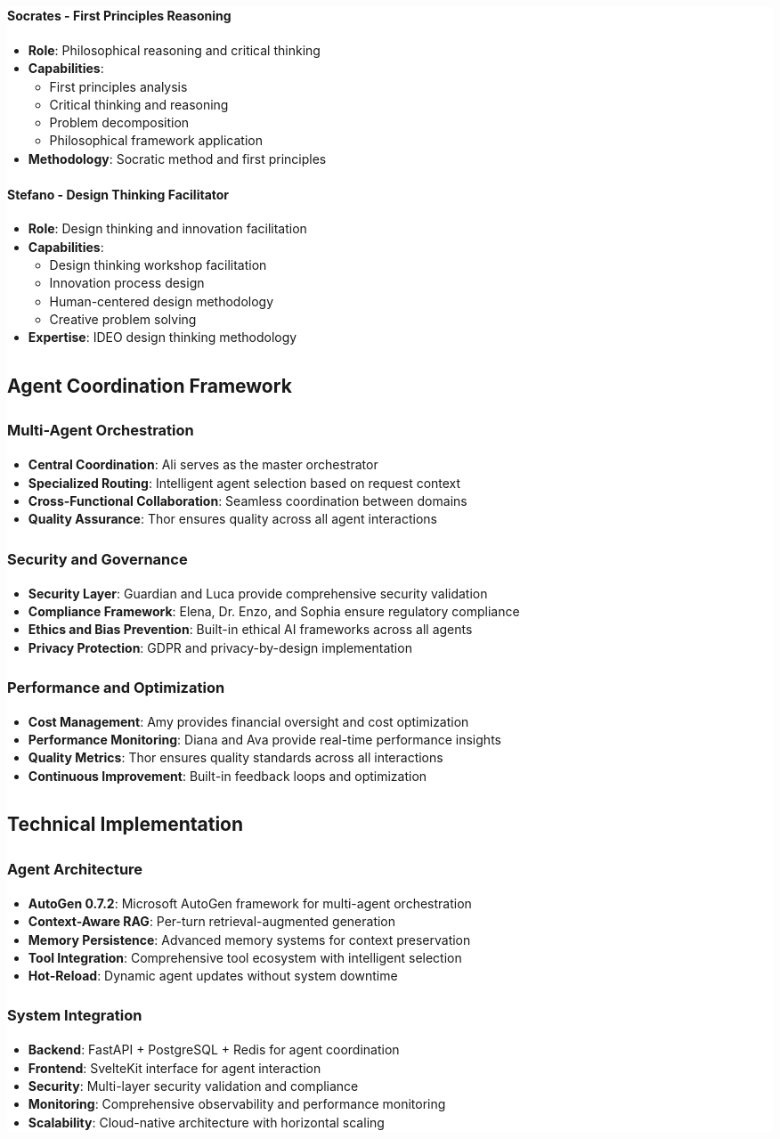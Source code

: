 #### Socrates - First Principles Reasoning
- **Role**: Philosophical reasoning and critical thinking
- **Capabilities**:
  - First principles analysis
  - Critical thinking and reasoning
  - Problem decomposition
  - Philosophical framework application
- **Methodology**: Socratic method and first principles

#### Stefano - Design Thinking Facilitator
- **Role**: Design thinking and innovation facilitation
- **Capabilities**:
  - Design thinking workshop facilitation
  - Innovation process design
  - Human-centered design methodology
  - Creative problem solving
- **Expertise**: IDEO design thinking methodology

## Agent Coordination Framework

### Multi-Agent Orchestration
- **Central Coordination**: Ali serves as the master orchestrator
- **Specialized Routing**: Intelligent agent selection based on request context
- **Cross-Functional Collaboration**: Seamless coordination between domains
- **Quality Assurance**: Thor ensures quality across all agent interactions

### Security and Governance
- **Security Layer**: Guardian and Luca provide comprehensive security validation
- **Compliance Framework**: Elena, Dr. Enzo, and Sophia ensure regulatory compliance
- **Ethics and Bias Prevention**: Built-in ethical AI frameworks across all agents
- **Privacy Protection**: GDPR and privacy-by-design implementation

### Performance and Optimization
- **Cost Management**: Amy provides financial oversight and cost optimization
- **Performance Monitoring**: Diana and Ava provide real-time performance insights
- **Quality Metrics**: Thor ensures quality standards across all interactions
- **Continuous Improvement**: Built-in feedback loops and optimization

## Technical Implementation

### Agent Architecture
- **AutoGen 0.7.2**: Microsoft AutoGen framework for multi-agent orchestration
- **Context-Aware RAG**: Per-turn retrieval-augmented generation
- **Memory Persistence**: Advanced memory systems for context preservation
- **Tool Integration**: Comprehensive tool ecosystem with intelligent selection
- **Hot-Reload**: Dynamic agent updates without system downtime

### System Integration
- **Backend**: FastAPI + PostgreSQL + Redis for agent coordination
- **Frontend**: SvelteKit interface for agent interaction
- **Security**: Multi-layer security validation and compliance
- **Monitoring**: Comprehensive observability and performance monitoring
- **Scalability**: Cloud-native architecture with horizontal scaling
